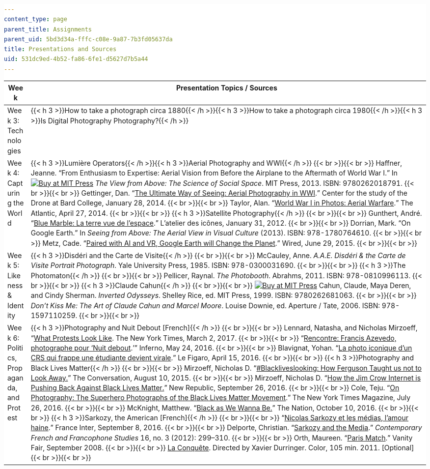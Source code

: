 ```yaml
---
content_type: page
parent_title: Assignments
parent_uid: 5bd3d34a-fffc-c08e-9a87-7b3fd05637da
title: Presentations and Sources
uid: 531dc9ed-4b52-fa86-6fe1-d5627d7b5a44
---
```


| Week | Presentation Topics / Sources |
| --- | --- |
| Week 3: Technologies | {{< h 3 >}}How to take a photograph circa 1880{{< /h >}}{{< h 3 >}}How to take a photograph circa 1980{{< /h >}}{{< h 3 >}}Is Digital Photography Photography?{{< /h >}} |
| Week 4: Capturing the World | {{< h 3 >}}Lumière Operators{{< /h >}}{{< h 3 >}}Aerial Photography and WWI{{< /h >}} {{< br >}}{{< br >}} Haffner, Jeanne. “From Enthusiasm to Expertise: Aerial Vision from Before the Airplane to the Aftermath of World War I.” In [![Buy at MIT Press](/images/mp_logo.gif)](https://mitpress.mit.edu/9780262018791) _The View from Above: The Science of Social Space_. MIT Press, 2013. ISBN: 9780262018791. {{< br >}}{{< br >}} Gettinger, Dan. “[The Ultimate Way of Seeing: Aerial Photography in WWI](http://dronecenter.bard.edu/wwi-photography/).” Center for the study of the Drone at Bard College, January 28, 2014. {{< br >}}{{< br >}} Taylor, Alan. “[World War I in Photos: Aerial Warfare](https://www.theatlantic.com/photo/2014/04/world-war-i-in-photos-aerial-warfare/507326/).” The Atlantic, April 27, 2014. {{< br >}}{{< br >}} {{< h 3 >}}Satellite Photography{{< /h >}} {{< br >}}{{< br >}} Gunthert, André. “[Blue Marble: La terre vue de l’espace](http://histoirevisuelle.fr/cv/icones/2296).” L’atelier des icônes, January 31, 2012. {{< br >}}{{< br >}} Dorrian, Mark. “On Google Earth.” In _Seeing from Above: The Aerial View in Visual Culture_ (2013). ISBN: 978-1780764610. {{< br >}}{{< br >}} Metz, Cade. “[Paired with AI and VR, Google Earth will Change the Planet](https://www.wired.com/2015/06/paired-ai-vr-google-earth-will-change-planet/).” Wired, June 29, 2015. {{< br >}}{{< br >}}  |
| Week 5: Likeness & Identity | {{< h 3 >}}Disdéri and the Carte de Visite{{< /h >}} {{< br >}}{{< br >}} McCauley, Anne. _A.A.E. Disdéri & the Carte de Visite Portrait Photograph_. Yale University Press, 1985. ISBN: 978-0300031690. {{< br >}}{{< br >}} {{< h 3 >}}The Photomaton{{< /h >}} {{< br >}}{{< br >}} Pellicer, Raynal. _The Photobooth_. Abrahms, 2011. ISBN: 978-0810996113. {{< br >}}{{< br >}} {{< h 3 >}}Claude Cahun{{< /h >}} {{< br >}}{{< br >}} [![Buy at MIT Press](/images/mp_logo.gif)](https://mitpress.mit.edu/9780262681063) Cahun, Claude, Maya Deren, and Cindy Sherman. _Inverted Odysseys_. Shelley Rice, ed. MIT Press, 1999. ISBN: 9780262681063. {{< br >}}{{< br >}} _Don’t Kiss Me: The Art of Claude Cahun and Marcel Moore_. Louise Downie, ed. Aperture / Tate, 2006. ISBN: 978-1597110259. {{< br >}}{{< br >}}  |
| Week 6: Politics, Propaganda, and Protest | {{< h 3 >}}Photography and Nuit Debout \[French\]{{< /h >}} {{< br >}}{{< br >}} Lennard, Natasha, and Nicholas Mirzoeff, “[What Protests Look Like](https://www.nytimes.com/2016/08/03/opinion/what-protest-looks-like.html). The New York Times, March 2, 2017. {{< br >}}{{< br >}} “[Rencontre: Francis Azevedo, photographe pour ‘Nuit debout](https://inferno-magazine.com/2016/05/24/rencontre-francis-azevedo-photographe-pour-nuit-debout/).’” Inferno, May 24, 2016. {{< br >}}{{< br >}} Blavignat, Yohan. “[La photo iconique d’un CRS qui frappe une étudiante devient virale](http://www.lefigaro.fr/actualite-france/2016/04/15/01016-20160415ARTFIG00315-la-photo-iconique-d-un-crs-qui-frappe-une-etudiante-devient-virale.php).” Le Figaro, April 15, 2016. {{< br >}}{{< br >}} {{< h 3 >}}Photography and Black Lives Matter{{< /h >}} {{< br >}}{{< br >}} Mirzoeff, Nicholas D. “[#Blackliveslooking: How Ferguson Taught us not to Look Away.](https://theconversation.com/how-ferguson-and-blacklivesmatter-taught-us-not-to-look-away-45815)” The Conversation, August 10, 2015. {{< br >}}{{< br >}} Mirzoeff, Nicholas D. “[How the Jim Crow Internet is Pushing Back Against Black Lives Matter.](https://newrepublic.com/article/137163/jim-crow-internet-pushing-back-black-lives-matter)” New Republic, September 26, 2016. {{< br >}}{{< br >}} Cole, Teju. “[On Photography: The Superhero Photographs of the Black Lives Matter Movement](https://www.nytimes.com/2016/07/31/magazine/the-superhero-photographs-of-the-black-lives-matter-movement.html).” The New York Times Magazine, July 26, 2016. {{< br >}}{{< br >}} McKnight, Matthew. “[Black as We Wanna Be.](https://www.thenation.com/article/black-as-we-wanna-be/)” The Nation, October 10, 2016. {{< br >}}{{< br >}} {{< h 3 >}}Sarkozy, the American \[French\]{{< /h >}} {{< br >}}{{< br >}} “[Nicolas Sarkozy et les médias, l’amour haine](https://www.franceinter.fr/politique/nicolas-sarkozy-et-les-medias-l-amour-haine).” France Inter, September 8, 2016. {{< br >}}{{< br >}} Delporte, Christian. “[Sarkozy and the Media](http://www.tandfonline.com/doi/full/10.1080/17409292.2012.675668).” _Contemporary French and Francophone Studies_ 16, no. 3 (2012): 299–310. {{< br >}}{{< br >}} Orth, Maureen. “[Paris Match](https://www.vanityfair.com/news/2008/09/bruni200809).” Vanity Fair, September 2008. {{< br >}}{{< br >}} [La Conquête](http://www.imdb.com/title/tt1711484/). Directed by Xavier Durringer. Color, 105 min. 2011. \[Optional\] {{< br >}}{{< br >}}  |